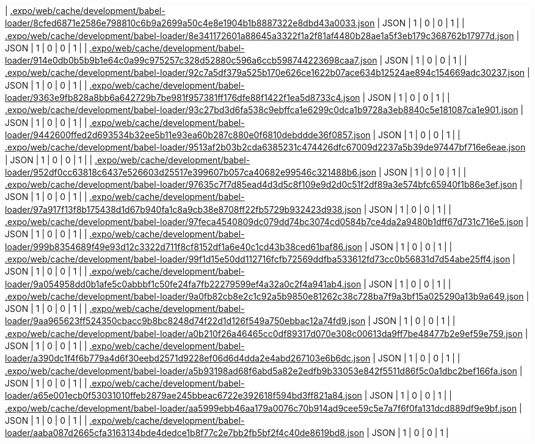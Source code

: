 | [.expo/web/cache/development/babel-loader/8cfed6871e2586e798810c6b9a2699a50c4e8e1904b1b8887322e8dbd43a0033.json](/.expo/web/cache/development/babel-loader/8cfed6871e2586e798810c6b9a2699a50c4e8e1904b1b8887322e8dbd43a0033.json) | JSON | 1 | 0 | 0 | 1 |
| [.expo/web/cache/development/babel-loader/8e341172601a88645a3322f1a2f81af4480b28ae1a5f3eb179c368762b17977d.json](/.expo/web/cache/development/babel-loader/8e341172601a88645a3322f1a2f81af4480b28ae1a5f3eb179c368762b17977d.json) | JSON | 1 | 0 | 0 | 1 |
| [.expo/web/cache/development/babel-loader/914e0db0b5b9b1e64c0a99c975257c328d52880c596a6ccb598744223698caa7.json](/.expo/web/cache/development/babel-loader/914e0db0b5b9b1e64c0a99c975257c328d52880c596a6ccb598744223698caa7.json) | JSON | 1 | 0 | 0 | 1 |
| [.expo/web/cache/development/babel-loader/92c7a5df379a525b170e626ce1622b07ace634b12524ae894c154669adc30237.json](/.expo/web/cache/development/babel-loader/92c7a5df379a525b170e626ce1622b07ace634b12524ae894c154669adc30237.json) | JSON | 1 | 0 | 0 | 1 |
| [.expo/web/cache/development/babel-loader/9363e9fb828a8bb6a642729b7be981f957381ff176dfe88f1422f1ea5d8733c4.json](/.expo/web/cache/development/babel-loader/9363e9fb828a8bb6a642729b7be981f957381ff176dfe88f1422f1ea5d8733c4.json) | JSON | 1 | 0 | 0 | 1 |
| [.expo/web/cache/development/babel-loader/93c27bd3d6fa538c9ebffca1e6299c0dca1b9728a3eb8840c5e181087ca1e901.json](/.expo/web/cache/development/babel-loader/93c27bd3d6fa538c9ebffca1e6299c0dca1b9728a3eb8840c5e181087ca1e901.json) | JSON | 1 | 0 | 0 | 1 |
| [.expo/web/cache/development/babel-loader/9442600ffed2d693534b32ee5b11e93ea60b287c880e0f6810debddde36f0857.json](/.expo/web/cache/development/babel-loader/9442600ffed2d693534b32ee5b11e93ea60b287c880e0f6810debddde36f0857.json) | JSON | 1 | 0 | 0 | 1 |
| [.expo/web/cache/development/babel-loader/9513af2b03b2cda6385231c474426dfc67009d2237a5b39de97447bf716e6eae.json](/.expo/web/cache/development/babel-loader/9513af2b03b2cda6385231c474426dfc67009d2237a5b39de97447bf716e6eae.json) | JSON | 1 | 0 | 0 | 1 |
| [.expo/web/cache/development/babel-loader/952df0cc63818c6437e526603d25517e399607b057ca40682e99546c321488b6.json](/.expo/web/cache/development/babel-loader/952df0cc63818c6437e526603d25517e399607b057ca40682e99546c321488b6.json) | JSON | 1 | 0 | 0 | 1 |
| [.expo/web/cache/development/babel-loader/97635c7f7d85ead4d3d5c8f109e9d2d0c51f2df89a3e574bfc65940f1b86e3ef.json](/.expo/web/cache/development/babel-loader/97635c7f7d85ead4d3d5c8f109e9d2d0c51f2df89a3e574bfc65940f1b86e3ef.json) | JSON | 1 | 0 | 0 | 1 |
| [.expo/web/cache/development/babel-loader/97a917f13f8b175438d1d67b940fa1c8a9cb38e8708ff22fb5729b932423d938.json](/.expo/web/cache/development/babel-loader/97a917f13f8b175438d1d67b940fa1c8a9cb38e8708ff22fb5729b932423d938.json) | JSON | 1 | 0 | 0 | 1 |
| [.expo/web/cache/development/babel-loader/97feca4540809dc079dd74bc3074cd0584b7ce4da2a9480b1dff67d731c716e5.json](/.expo/web/cache/development/babel-loader/97feca4540809dc079dd74bc3074cd0584b7ce4da2a9480b1dff67d731c716e5.json) | JSON | 1 | 0 | 0 | 1 |
| [.expo/web/cache/development/babel-loader/999b8354689f49e93d12c3322d711f8cf8152df1a6e40c1cd43b38ced61baf86.json](/.expo/web/cache/development/babel-loader/999b8354689f49e93d12c3322d711f8cf8152df1a6e40c1cd43b38ced61baf86.json) | JSON | 1 | 0 | 0 | 1 |
| [.expo/web/cache/development/babel-loader/99f1d15e50dd112716fcfb72569ddfba533612fd73cc0b56831d7d54abe25ff4.json](/.expo/web/cache/development/babel-loader/99f1d15e50dd112716fcfb72569ddfba533612fd73cc0b56831d7d54abe25ff4.json) | JSON | 1 | 0 | 0 | 1 |
| [.expo/web/cache/development/babel-loader/9a054958dd0b1afe5c0abbbf1c50fe24fa7fb22279599ef4a32a0c2f4a941ab4.json](/.expo/web/cache/development/babel-loader/9a054958dd0b1afe5c0abbbf1c50fe24fa7fb22279599ef4a32a0c2f4a941ab4.json) | JSON | 1 | 0 | 0 | 1 |
| [.expo/web/cache/development/babel-loader/9a0fb82cb8e2c1c92a5b9850e81262c38c728ba7f9a3bf15a025290a13b9a649.json](/.expo/web/cache/development/babel-loader/9a0fb82cb8e2c1c92a5b9850e81262c38c728ba7f9a3bf15a025290a13b9a649.json) | JSON | 1 | 0 | 0 | 1 |
| [.expo/web/cache/development/babel-loader/9aa965623ff524350cbacc9b8bc8248d74f22d1d126f549a750ebbac12a74fd9.json](/.expo/web/cache/development/babel-loader/9aa965623ff524350cbacc9b8bc8248d74f22d1d126f549a750ebbac12a74fd9.json) | JSON | 1 | 0 | 0 | 1 |
| [.expo/web/cache/development/babel-loader/a0b210f26a46465cc0df89317d070e308c00613da9ff7be48477b2e9ef59e759.json](/.expo/web/cache/development/babel-loader/a0b210f26a46465cc0df89317d070e308c00613da9ff7be48477b2e9ef59e759.json) | JSON | 1 | 0 | 0 | 1 |
| [.expo/web/cache/development/babel-loader/a390dc1f4f6b779a4d6f30eebd2571d9228ef06d6d4dda2e4abd267103e6b6dc.json](/.expo/web/cache/development/babel-loader/a390dc1f4f6b779a4d6f30eebd2571d9228ef06d6d4dda2e4abd267103e6b6dc.json) | JSON | 1 | 0 | 0 | 1 |
| [.expo/web/cache/development/babel-loader/a5b93198ad68f6abd5a82e2edfb9b33053e842f5511d86f5c0a1dbc2bef166fa.json](/.expo/web/cache/development/babel-loader/a5b93198ad68f6abd5a82e2edfb9b33053e842f5511d86f5c0a1dbc2bef166fa.json) | JSON | 1 | 0 | 0 | 1 |
| [.expo/web/cache/development/babel-loader/a65e001ecb0f53031010ffeb2879ae245bbeac6722e392618f594bd3ff821a84.json](/.expo/web/cache/development/babel-loader/a65e001ecb0f53031010ffeb2879ae245bbeac6722e392618f594bd3ff821a84.json) | JSON | 1 | 0 | 0 | 1 |
| [.expo/web/cache/development/babel-loader/aa5999ebb46aa179a0076c70b914ad9cee59c5e7a7f6f0fa131dcd889df9e9bf.json](/.expo/web/cache/development/babel-loader/aa5999ebb46aa179a0076c70b914ad9cee59c5e7a7f6f0fa131dcd889df9e9bf.json) | JSON | 1 | 0 | 0 | 1 |
| [.expo/web/cache/development/babel-loader/aaba087d2665cfa3163134bde4dedce1b8f77c2e7bb2fb5bf2f4c40de8619bd8.json](/.expo/web/cache/development/babel-loader/aaba087d2665cfa3163134bde4dedce1b8f77c2e7bb2fb5bf2f4c40de8619bd8.json) | JSON | 1 | 0 | 0 | 1 |